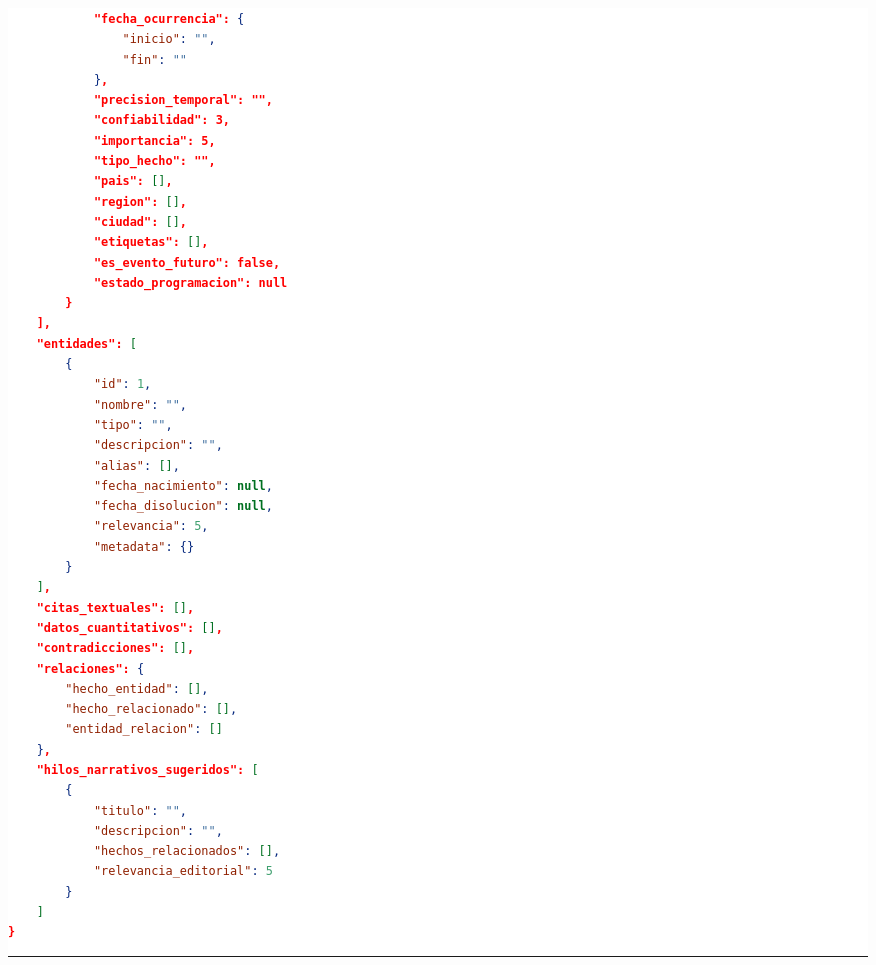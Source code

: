 ```json
            "fecha_ocurrencia": {
                "inicio": "",
                "fin": ""
            },
            "precision_temporal": "",
            "confiabilidad": 3,
            "importancia": 5,
            "tipo_hecho": "",
            "pais": [],
            "region": [],
            "ciudad": [],
            "etiquetas": [],
            "es_evento_futuro": false,
            "estado_programacion": null
        }
    ],
    "entidades": [
        {
            "id": 1,
            "nombre": "",
            "tipo": "",
            "descripcion": "",
            "alias": [],
            "fecha_nacimiento": null,
            "fecha_disolucion": null,
            "relevancia": 5,
            "metadata": {}
        }
    ],
    "citas_textuales": [],
    "datos_cuantitativos": [],
    "contradicciones": [],
    "relaciones": {
        "hecho_entidad": [],
        "hecho_relacionado": [],
        "entidad_relacion": []
    },
    "hilos_narrativos_sugeridos": [
        {
            "titulo": "",
            "descripcion": "",
            "hechos_relacionados": [],
            "relevancia_editorial": 5
        }
    ]
}
```
</details>


---

